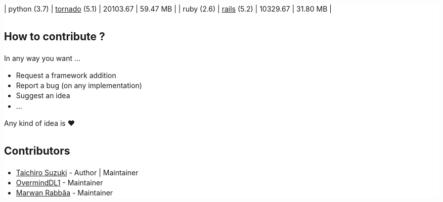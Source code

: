 | python (3.7) | [tornado](http://tornadoweb.org) (5.1) | 20103.67 | 59.47 MB |
| ruby (2.6) | [rails](http://rubyonrails.org) (5.2) | 10329.67 | 31.80 MB |


## How to contribute ?

In any way you want ...

+ Request a framework addition
+ Report a bug (on any implementation)
+ Suggest an idea
+ ...

Any kind of idea is :heart:

## Contributors

- [Taichiro Suzuki](https://github.com/tbrand) - Author | Maintainer
- [OvermindDL1](https://github.com/OvermindDL1) - Maintainer
- [Marwan Rabbâa](https://github.com/waghanza) - Maintainer
